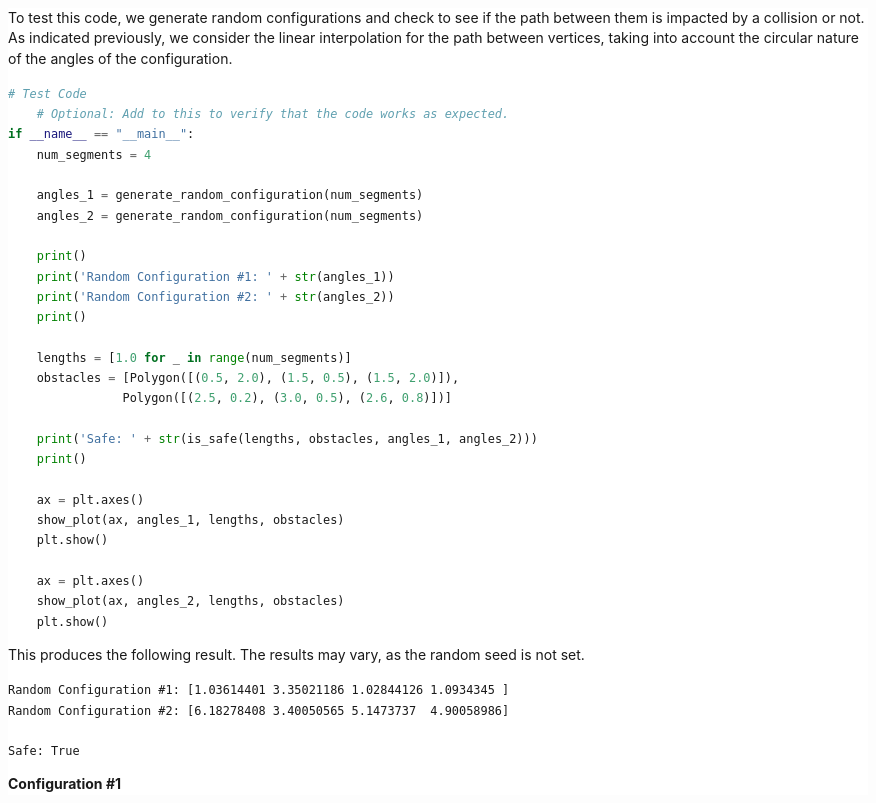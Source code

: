 To test this code, we generate random configurations and check to see if the path between them is impacted by a collision or not. As indicated previously, we consider the linear interpolation for the path between vertices, taking into account the circular nature of the angles of the configuration.

```python
# Test Code
    # Optional: Add to this to verify that the code works as expected.
if __name__ == "__main__":
    num_segments = 4

    angles_1 = generate_random_configuration(num_segments)
    angles_2 = generate_random_configuration(num_segments)

    print()
    print('Random Configuration #1: ' + str(angles_1))
    print('Random Configuration #2: ' + str(angles_2))
    print()
    
    lengths = [1.0 for _ in range(num_segments)]
    obstacles = [Polygon([(0.5, 2.0), (1.5, 0.5), (1.5, 2.0)]),
                Polygon([(2.5, 0.2), (3.0, 0.5), (2.6, 0.8)])]
    
    print('Safe: ' + str(is_safe(lengths, obstacles, angles_1, angles_2)))
    print()
    
    ax = plt.axes()
    show_plot(ax, angles_1, lengths, obstacles)
    plt.show()

    ax = plt.axes()
    show_plot(ax, angles_2, lengths, obstacles)
    plt.show()
```

This produces the following result. The results may vary, as the random seed is not set.

```
Random Configuration #1: [1.03614401 3.35021186 1.02844126 1.0934345 ]
Random Configuration #2: [6.18278408 3.40050565 5.1473737  4.90058986]

Safe: True
```

**Configuration #1**
